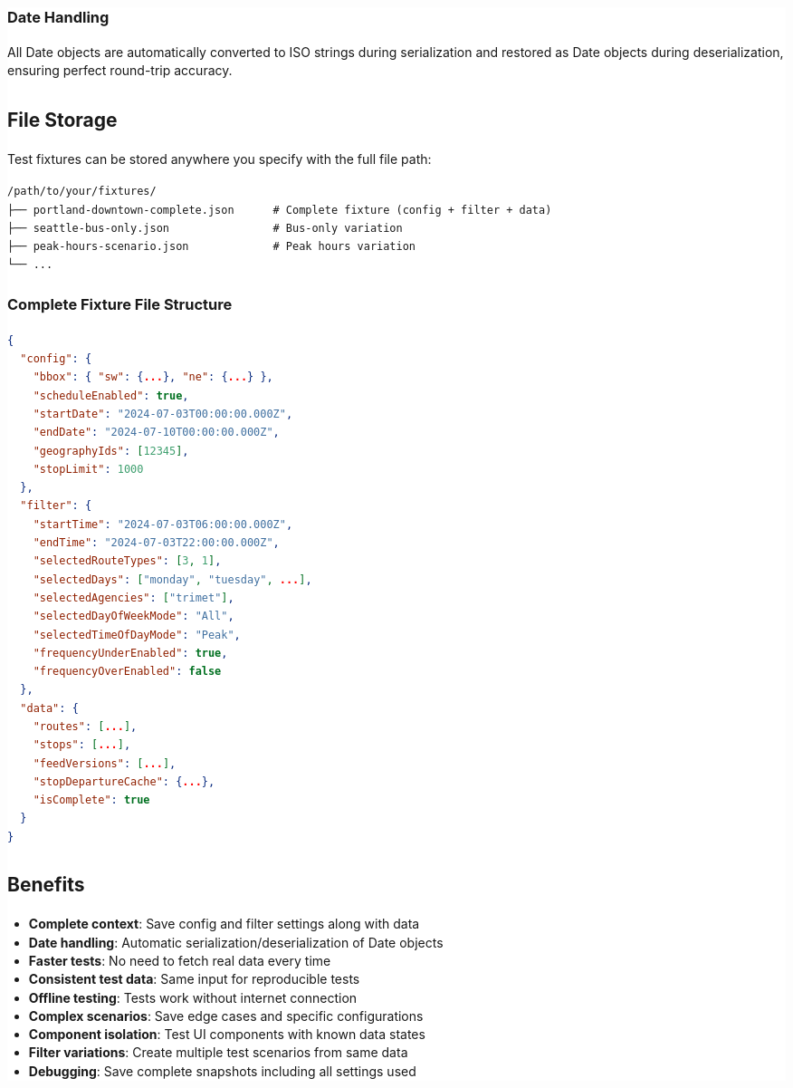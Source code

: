 ### Date Handling
All Date objects are automatically converted to ISO strings during serialization and restored as Date objects during deserialization, ensuring perfect round-trip accuracy.

## File Storage

Test fixtures can be stored anywhere you specify with the full file path:
```
/path/to/your/fixtures/
├── portland-downtown-complete.json      # Complete fixture (config + filter + data)
├── seattle-bus-only.json                # Bus-only variation
├── peak-hours-scenario.json             # Peak hours variation
└── ...
```

### Complete Fixture File Structure
```json
{
  "config": {
    "bbox": { "sw": {...}, "ne": {...} },
    "scheduleEnabled": true,
    "startDate": "2024-07-03T00:00:00.000Z",
    "endDate": "2024-07-10T00:00:00.000Z",
    "geographyIds": [12345],
    "stopLimit": 1000
  },
  "filter": {
    "startTime": "2024-07-03T06:00:00.000Z",
    "endTime": "2024-07-03T22:00:00.000Z",
    "selectedRouteTypes": [3, 1],
    "selectedDays": ["monday", "tuesday", ...],
    "selectedAgencies": ["trimet"],
    "selectedDayOfWeekMode": "All",
    "selectedTimeOfDayMode": "Peak",
    "frequencyUnderEnabled": true,
    "frequencyOverEnabled": false
  },
  "data": {
    "routes": [...],
    "stops": [...],
    "feedVersions": [...],
    "stopDepartureCache": {...},
    "isComplete": true
  }
}
```

## Benefits

- **Complete context**: Save config and filter settings along with data
- **Date handling**: Automatic serialization/deserialization of Date objects
- **Faster tests**: No need to fetch real data every time
- **Consistent test data**: Same input for reproducible tests  
- **Offline testing**: Tests work without internet connection
- **Complex scenarios**: Save edge cases and specific configurations
- **Component isolation**: Test UI components with known data states
- **Filter variations**: Create multiple test scenarios from same data
- **Debugging**: Save complete snapshots including all settings used
